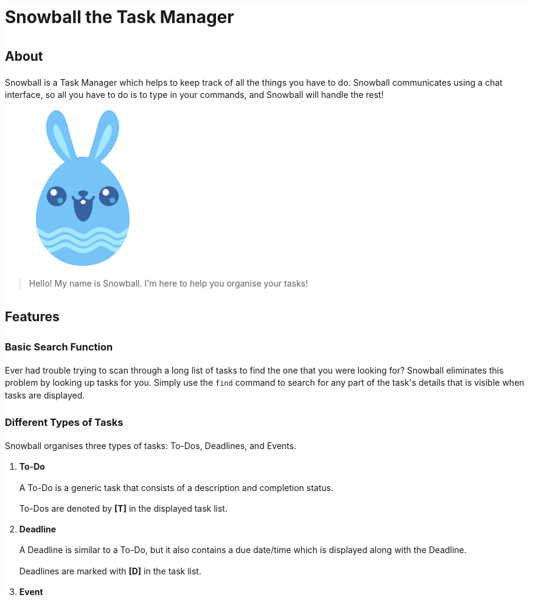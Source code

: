 # Snowball the Task Manager 

## About

Snowball is a Task Manager which helps to keep track of all the things you have to do.
Snowball communicates using a chat interface, so all you have to do is to type in your 
commands, and Snowball will handle the rest!

![Snowball image](src/main/resources/images/Snowball.png)
>Hello! My name is Snowball. I'm here to help you organise your tasks!


## Features

### Basic Search Function

Ever had trouble trying to scan through a long list of tasks to find the one that you 
were looking for? Snowball eliminates this problem by looking up tasks for you. Simply
use the `find` command to search for any part of the task's details that is visible when 
tasks are displayed. 

### Different Types of Tasks

Snowball organises three types of tasks: To-Dos, Deadlines, and Events.

1. **To-Do**

    A To-Do is a generic task that consists of a description and completion status. 

    To-Dos are denoted by **[T]** in the displayed task list.
    
1. **Deadline**

    A Deadline is similar to a To-Do, but it also contains a due date/time which is displayed
    along with the Deadline. 
    
    Deadlines are marked with **[D]** in the task list.

1. **Event**
